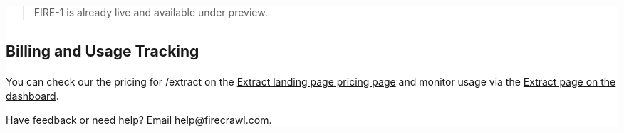 > FIRE-1 is already live and available under preview.

## Billing and Usage Tracking

You can check our the pricing for /extract on the [Extract landing page pricing page](https://www.firecrawl.dev/extract#pricing) and monitor usage via the [Extract page on the dashboard](https://www.firecrawl.dev/app/extract).

Have feedback or need help? Email [help@firecrawl.com](mailto:help@firecrawl.com).
